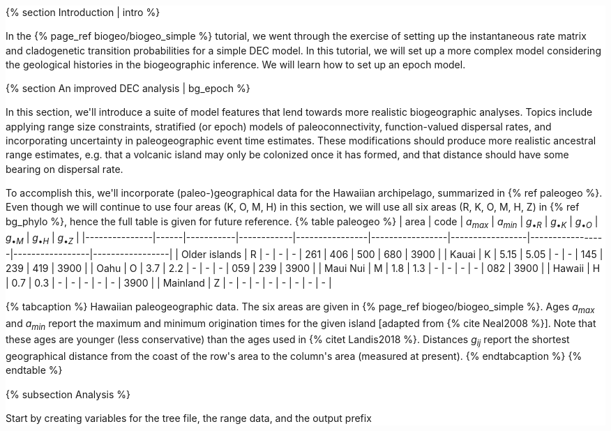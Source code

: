 
{% section Introduction | intro %}

In the {% page_ref biogeo/biogeo_simple %} tutorial, we went through the exercise of setting up the
instantaneous rate matrix and cladogenetic transition probabilities for a simple 
DEC model.
In this tutorial, we will set up a more complex model considering the geological histories in the biogeographic inference. We will learn how to set up an epoch model.

{% section An improved DEC analysis | bg_epoch %}

In this section, we'll introduce a suite of model features that lend
towards more realistic biogeographic analyses. Topics include applying
range size constraints, stratified (or epoch) models of
paleoconnectivity, function-valued dispersal rates, and incorporating
uncertainty in paleogeographic event time estimates. These modifications
should produce more realistic ancestral range estimates, e.g. that a
volcanic island may only be colonized once it has formed, and that
distance should have some bearing on dispersal rate.

To accomplish this, we'll incorporate (paleo-)geographical data for the
Hawaiian archipelago, summarized in {% ref paleogeo %}. Even though
we will continue to use four areas (K, O, M, H) in this section, we will
use all six areas (R, K, O, M, H, Z) in {% ref bg_phylo %}, hence
the full table is given for future reference.
{% table paleogeo %}
  |     area      | code | $a_{max}$ | $a_{min}$  | $g_{\bullet R}$ | $g_{\bullet K}$ | $g_{\bullet O}$ | $g_{\bullet M}$ | $g_{\bullet H}$ | $g_{\bullet Z}$ |
  |---------------|------|-----------|------------|----------------|-----------------|-----------------|-----------------|-----------------|-----------------|
  | Older islands |   R  |      -    |      -     |        -       |        261      |        406      |        500      |        680      |       3900      |
  | Kauai         |   K  |    5.15   |    5.05    |        -       |         -       |        145      |        239      |        419      |       3900      |
  | Oahu          |   O  |     3.7   |     2.2    |        -       |         -       |         -       |        059      |        239      |       3900      | 
  | Maui Nui      |   M  |     1.8   |     1.3    |        -       |         -       |         -       |         -       |        082      |       3900      |
  | Hawaii        |   H  |     0.7   |     0.3    |        -       |         -       |         -       |         -       |         -       |       3900      |
  | Mainland      |   Z  |      -    |      -     |        -       |         -       |         -       |         -       |         -       |         -       |

  {% tabcaption %}
  Hawaiian paleogeographic data. The six areas are given in {% page_ref biogeo/biogeo_simple %}.
   Ages $a_{max}$ and $a_{min}$ report the maximum
  and minimum origination times for the given island [adapted from
  {% cite Neal2008 %}]. Note that these ages are younger (less conservative) than the ages used in {% citet Landis2018 %}. Distances $g_{ij}$ report the shortest geographical
  distance from the coast of the row's area to the column's area
  (measured at present).
  {% endtabcaption %}
{% endtable %}

{% subsection Analysis %}

Start by creating variables for the tree file, the range data, and the
output prefix
